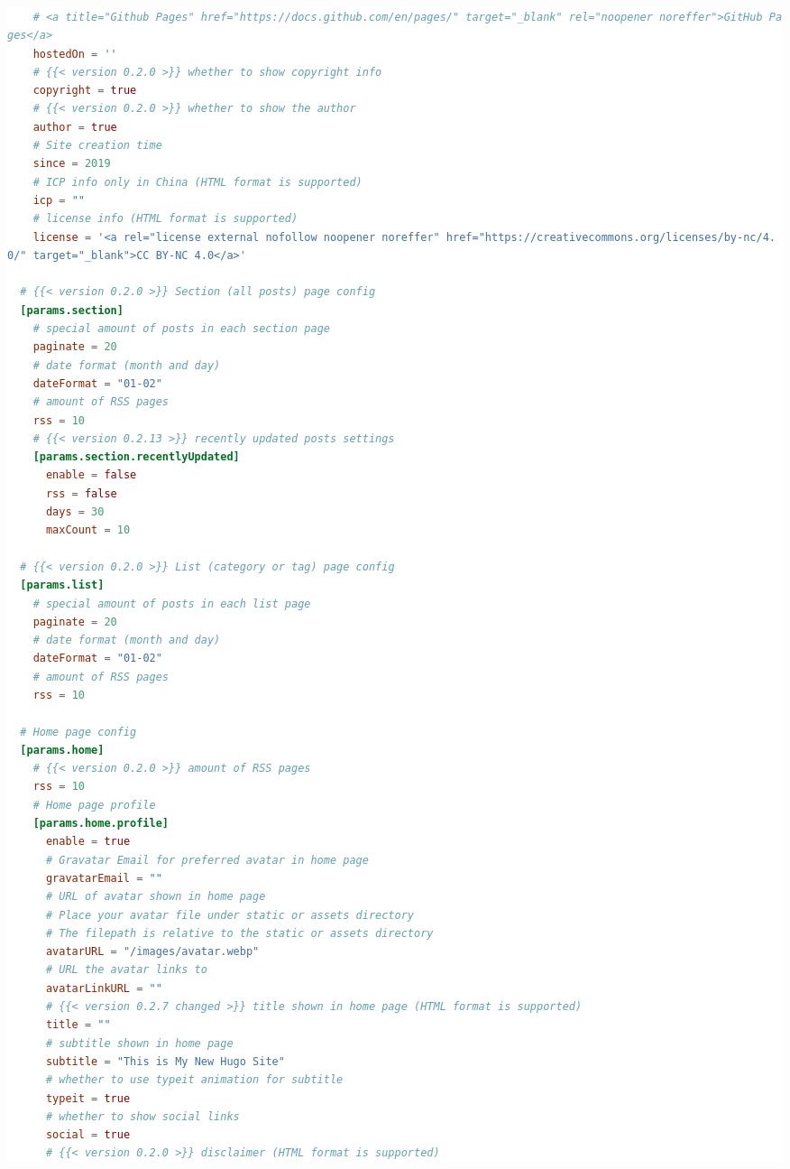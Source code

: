 ```toml
    # <a title="Github Pages" href="https://docs.github.com/en/pages/" target="_blank" rel="noopener noreffer">GitHub Pages</a>
    hostedOn = ''
    # {{< version 0.2.0 >}} whether to show copyright info
    copyright = true
    # {{< version 0.2.0 >}} whether to show the author
    author = true
    # Site creation time
    since = 2019
    # ICP info only in China (HTML format is supported)
    icp = ""
    # license info (HTML format is supported)
    license = '<a rel="license external nofollow noopener noreffer" href="https://creativecommons.org/licenses/by-nc/4.0/" target="_blank">CC BY-NC 4.0</a>'

  # {{< version 0.2.0 >}} Section (all posts) page config
  [params.section]
    # special amount of posts in each section page
    paginate = 20
    # date format (month and day)
    dateFormat = "01-02"
    # amount of RSS pages
    rss = 10
    # {{< version 0.2.13 >}} recently updated posts settings
    [params.section.recentlyUpdated]
      enable = false
      rss = false
      days = 30
      maxCount = 10

  # {{< version 0.2.0 >}} List (category or tag) page config
  [params.list]
    # special amount of posts in each list page
    paginate = 20
    # date format (month and day)
    dateFormat = "01-02"
    # amount of RSS pages
    rss = 10

  # Home page config
  [params.home]
    # {{< version 0.2.0 >}} amount of RSS pages
    rss = 10
    # Home page profile
    [params.home.profile]
      enable = true
      # Gravatar Email for preferred avatar in home page
      gravatarEmail = ""
      # URL of avatar shown in home page
      # Place your avatar file under static or assets directory
      # The filepath is relative to the static or assets directory
      avatarURL = "/images/avatar.webp"
      # URL the avatar links to
      avatarLinkURL = ""
      # {{< version 0.2.7 changed >}} title shown in home page (HTML format is supported)
      title = ""
      # subtitle shown in home page
      subtitle = "This is My New Hugo Site"
      # whether to use typeit animation for subtitle
      typeit = true
      # whether to show social links
      social = true
      # {{< version 0.2.0 >}} disclaimer (HTML format is supported)
```